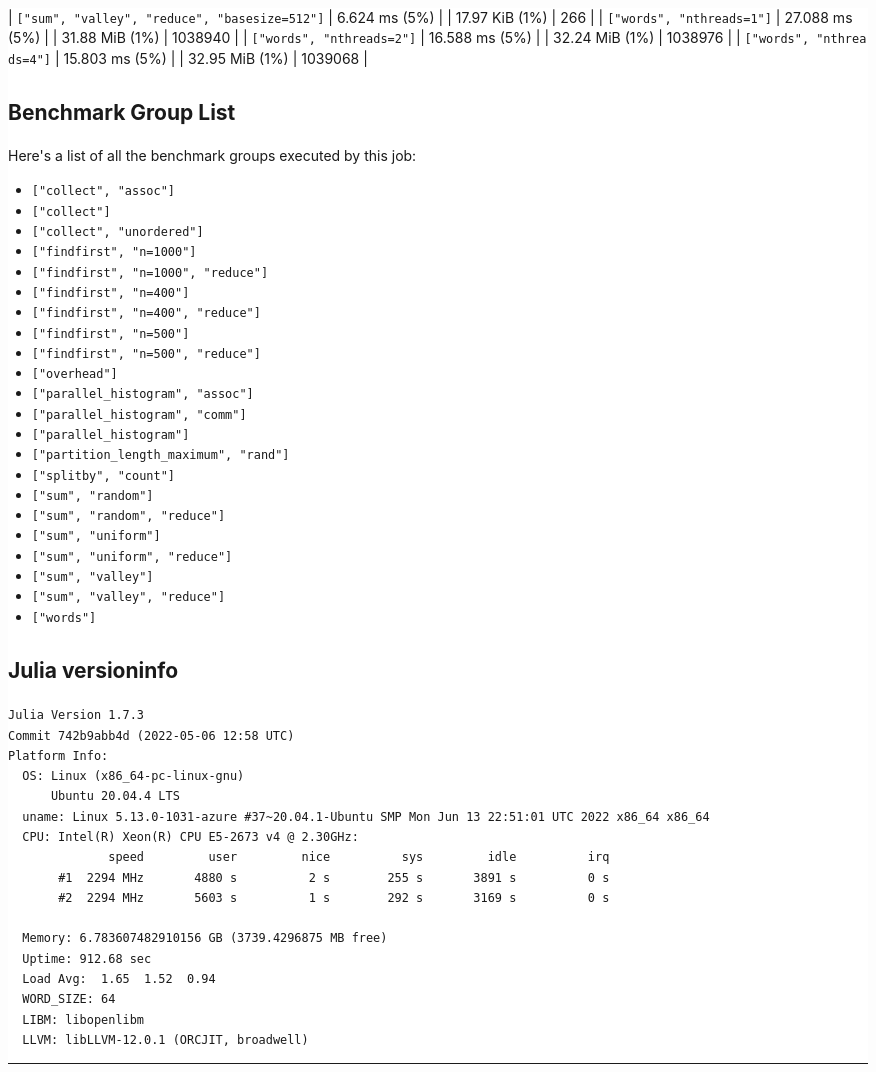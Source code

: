 | `["sum", "valley", "reduce", "basesize=512"]`       |   6.624 ms (5%) |         |  17.97 KiB (1%) |         266 |
| `["words", "nthreads=1"]`                           |  27.088 ms (5%) |         |  31.88 MiB (1%) |     1038940 |
| `["words", "nthreads=2"]`                           |  16.588 ms (5%) |         |  32.24 MiB (1%) |     1038976 |
| `["words", "nthreads=4"]`                           |  15.803 ms (5%) |         |  32.95 MiB (1%) |     1039068 |

## Benchmark Group List
Here's a list of all the benchmark groups executed by this job:

- `["collect", "assoc"]`
- `["collect"]`
- `["collect", "unordered"]`
- `["findfirst", "n=1000"]`
- `["findfirst", "n=1000", "reduce"]`
- `["findfirst", "n=400"]`
- `["findfirst", "n=400", "reduce"]`
- `["findfirst", "n=500"]`
- `["findfirst", "n=500", "reduce"]`
- `["overhead"]`
- `["parallel_histogram", "assoc"]`
- `["parallel_histogram", "comm"]`
- `["parallel_histogram"]`
- `["partition_length_maximum", "rand"]`
- `["splitby", "count"]`
- `["sum", "random"]`
- `["sum", "random", "reduce"]`
- `["sum", "uniform"]`
- `["sum", "uniform", "reduce"]`
- `["sum", "valley"]`
- `["sum", "valley", "reduce"]`
- `["words"]`

## Julia versioninfo
```
Julia Version 1.7.3
Commit 742b9abb4d (2022-05-06 12:58 UTC)
Platform Info:
  OS: Linux (x86_64-pc-linux-gnu)
      Ubuntu 20.04.4 LTS
  uname: Linux 5.13.0-1031-azure #37~20.04.1-Ubuntu SMP Mon Jun 13 22:51:01 UTC 2022 x86_64 x86_64
  CPU: Intel(R) Xeon(R) CPU E5-2673 v4 @ 2.30GHz: 
              speed         user         nice          sys         idle          irq
       #1  2294 MHz       4880 s          2 s        255 s       3891 s          0 s
       #2  2294 MHz       5603 s          1 s        292 s       3169 s          0 s
       
  Memory: 6.783607482910156 GB (3739.4296875 MB free)
  Uptime: 912.68 sec
  Load Avg:  1.65  1.52  0.94
  WORD_SIZE: 64
  LIBM: libopenlibm
  LLVM: libLLVM-12.0.1 (ORCJIT, broadwell)
```

---